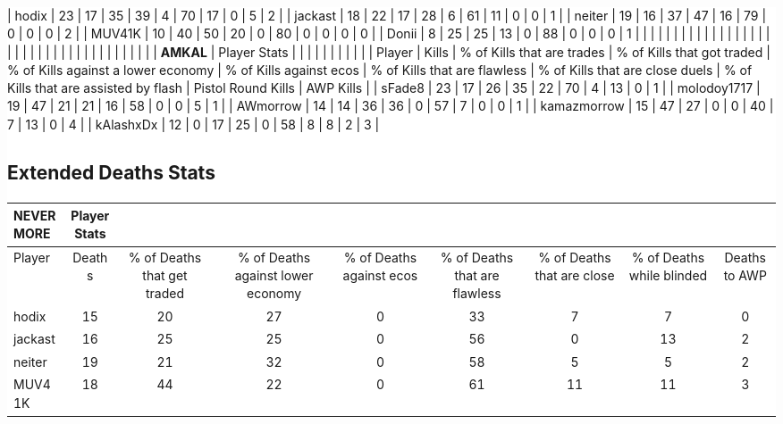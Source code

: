 | hodix         |      23      |             17             |             35             |                 39                 |            4            |              70              |               17                |                   0                   |         5          |     2     |
| jackast       |      18      |             22             |             17             |                 28                 |            6            |              61              |               11                |                   0                   |         0          |     1     |
| neiter        |      19      |             16             |             37             |                 47                 |           16            |              79              |                0                |                   0                   |         0          |     2     |
| MUV41K        |      10      |             40             |             50             |                 20                 |            0            |              80              |                0                |                   0                   |         0          |     0     |
| Donii         |      8       |             25             |             25             |                 13                 |            0            |              88              |                0                |                   0                   |         0          |     1     |
|               |              |                            |                            |                                    |                         |                              |                                 |                                       |                    |           |
|               |              |                            |                            |                                    |                         |                              |                                 |                                       |                    |           |
|               |              |                            |                            |                                    |                         |                              |                                 |                                       |                    |           |
| **AMKAL**     | Player Stats |                            |                            |                                    |                         |                              |                                 |                                       |                    |           |
| Player        |    Kills     | % of Kills that are trades | % of Kills that got traded | % of Kills against a lower economy | % of Kills against ecos | % of Kills that are flawless | % of Kills that are close duels | % of Kills that are assisted by flash | Pistol Round Kills | AWP Kills |
| sFade8        |      23      |             17             |             26             |                 35                 |           22            |              70              |                4                |                  13                   |         0          |     1     |
| molodoy1717   |      19      |             47             |             21             |                 21                 |           16            |              58              |                0                |                   0                   |         5          |     1     |
| AWmorrow      |      14      |             14             |             36             |                 36                 |            0            |              57              |                7                |                   0                   |         0          |     1     |
| kamazmorrow   |      15      |             47             |             27             |                 0                  |            0            |              40              |                7                |                  13                   |         0          |     4     |
| kAlashxDx     |      12      |             0              |             17             |                 25                 |            0            |              58              |                8                |                   8                   |         2          |     3     |
## Extended Deaths Stats  

| **NEVERMORE** | Player Stats |                             |                                   |                          |                               |                            |                           |               |
| :- | :-: | :-: | :-: | :-: | :-: | :-: | :-: | :-: |
| Player        |    Deaths    | % of Deaths that get traded | % of Deaths against lower economy | % of Deaths against ecos | % of Deaths that are flawless | % of Deaths that are close | % of Deaths while blinded | Deaths to AWP |
| hodix         |      15      |             20              |                27                 |            0             |              33               |             7              |             7             |       0       |
| jackast       |      16      |             25              |                25                 |            0             |              56               |             0              |            13             |       2       |
| neiter        |      19      |             21              |                32                 |            0             |              58               |             5              |             5             |       2       |
| MUV41K        |      18      |             44              |                22                 |            0             |              61               |             11             |            11             |       3       |